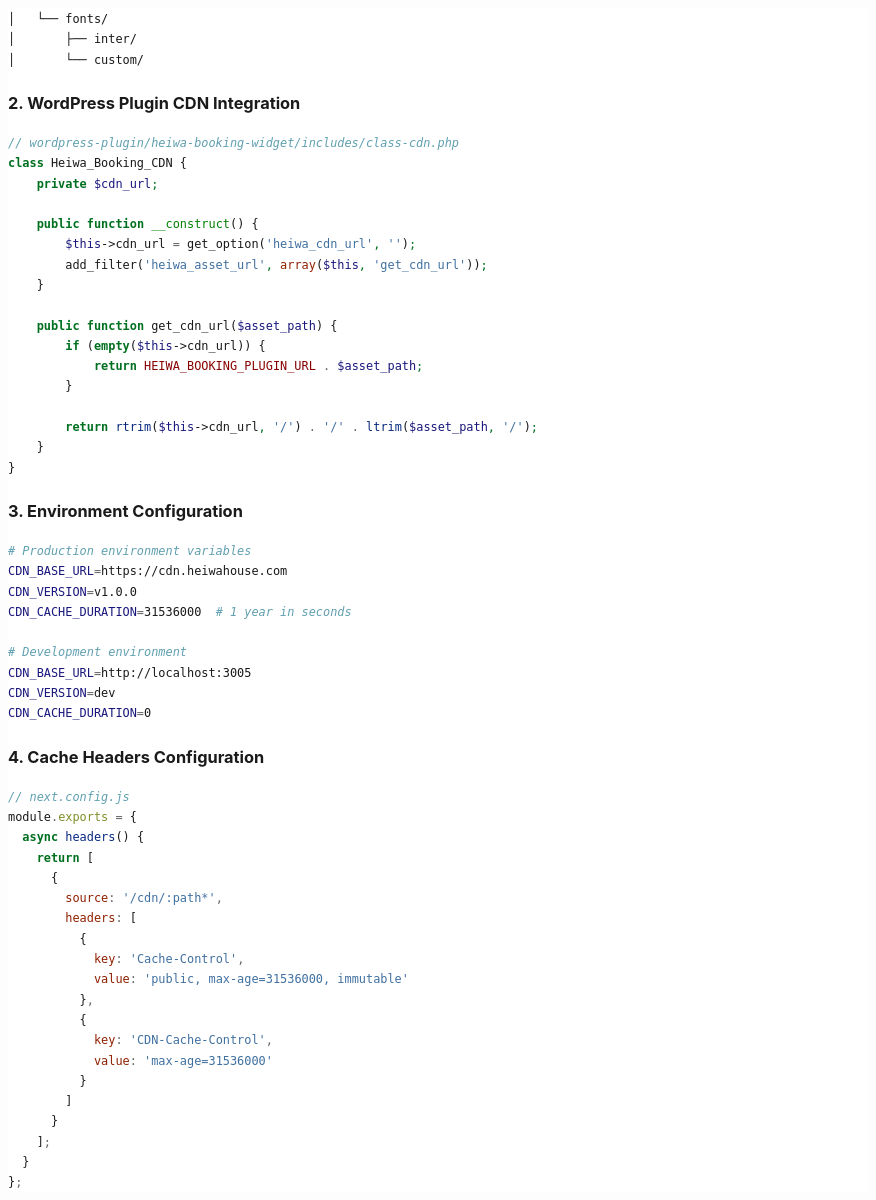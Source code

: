```
│   └── fonts/
│       ├── inter/
│       └── custom/
```

### 2. WordPress Plugin CDN Integration
```php
// wordpress-plugin/heiwa-booking-widget/includes/class-cdn.php
class Heiwa_Booking_CDN {
    private $cdn_url;
    
    public function __construct() {
        $this->cdn_url = get_option('heiwa_cdn_url', '');
        add_filter('heiwa_asset_url', array($this, 'get_cdn_url'));
    }
    
    public function get_cdn_url($asset_path) {
        if (empty($this->cdn_url)) {
            return HEIWA_BOOKING_PLUGIN_URL . $asset_path;
        }
        
        return rtrim($this->cdn_url, '/') . '/' . ltrim($asset_path, '/');
    }
}
```

### 3. Environment Configuration
```bash
# Production environment variables
CDN_BASE_URL=https://cdn.heiwahouse.com
CDN_VERSION=v1.0.0
CDN_CACHE_DURATION=31536000  # 1 year in seconds

# Development environment
CDN_BASE_URL=http://localhost:3005
CDN_VERSION=dev
CDN_CACHE_DURATION=0
```

### 4. Cache Headers Configuration
```javascript
// next.config.js
module.exports = {
  async headers() {
    return [
      {
        source: '/cdn/:path*',
        headers: [
          {
            key: 'Cache-Control',
            value: 'public, max-age=31536000, immutable'
          },
          {
            key: 'CDN-Cache-Control',
            value: 'max-age=31536000'
          }
        ]
      }
    ];
  }
};
```

